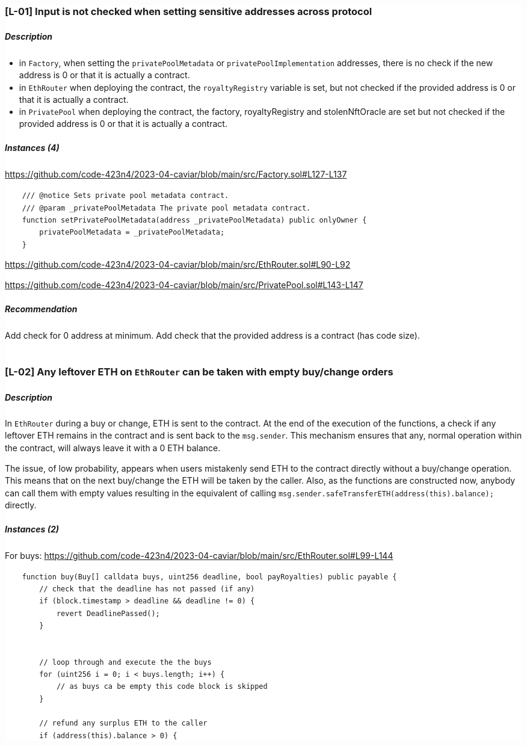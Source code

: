 ### [L-01] Input is not checked when setting sensitive addresses across protocol
##### Description

- in `Factory`, when setting the `privatePoolMetadata` or `privatePoolImplementation` addresses, there is no check if the new address is 0 or that it is actually a contract.
- in `EthRouter` when deploying the contract, the `royaltyRegistry` variable is set, but not checked if the provided address is 0 or that it is actually a contract.
- in `PrivatePool` when deploying the contract, the factory, royaltyRegistry and stolenNftOracle are set but not checked if the provided address is 0 or that it is actually a contract.

##### Instances (4)

https://github.com/code-423n4/2023-04-caviar/blob/main/src/Factory.sol#L127-L137
```Solidity
    /// @notice Sets private pool metadata contract.
    /// @param _privatePoolMetadata The private pool metadata contract.
    function setPrivatePoolMetadata(address _privatePoolMetadata) public onlyOwner {
        privatePoolMetadata = _privatePoolMetadata;
    }
```

https://github.com/code-423n4/2023-04-caviar/blob/main/src/EthRouter.sol#L90-L92

https://github.com/code-423n4/2023-04-caviar/blob/main/src/PrivatePool.sol#L143-L147

##### Recommendation

Add check for 0 address at minimum. Add check that the provided address is a contract (has code size).

# 

### [L-02] Any leftover ETH on `EthRouter` can be taken with empty buy/change orders
##### Description

In `EthRouter` during a buy or change, ETH is sent to the contract. At the end of the execution of the functions, a check if any leftover ETH remains in the contract and is sent back to the `msg.sender`.
This mechanism ensures that any, normal operation within the contract, will always leave it with a 0 ETH balance.

The issue, of low probability, appears when users mistakenly send ETH to the contract directly without a buy/change operation. This means that on the next buy/change the ETH will be taken by the caller.
Also, as the functions are constructed now, anybody can call them with empty values resulting in the equivalent of calling `msg.sender.safeTransferETH(address(this).balance);` directly.

##### Instances (2)

For buys: https://github.com/code-423n4/2023-04-caviar/blob/main/src/EthRouter.sol#L99-L144
```Solidity
    function buy(Buy[] calldata buys, uint256 deadline, bool payRoyalties) public payable {
        // check that the deadline has not passed (if any)
        if (block.timestamp > deadline && deadline != 0) {
            revert DeadlinePassed();
        }


        // loop through and execute the the buys
        for (uint256 i = 0; i < buys.length; i++) {
            // as buys ca be empty this code block is skipped
        }

        // refund any surplus ETH to the caller
        if (address(this).balance > 0) {
```